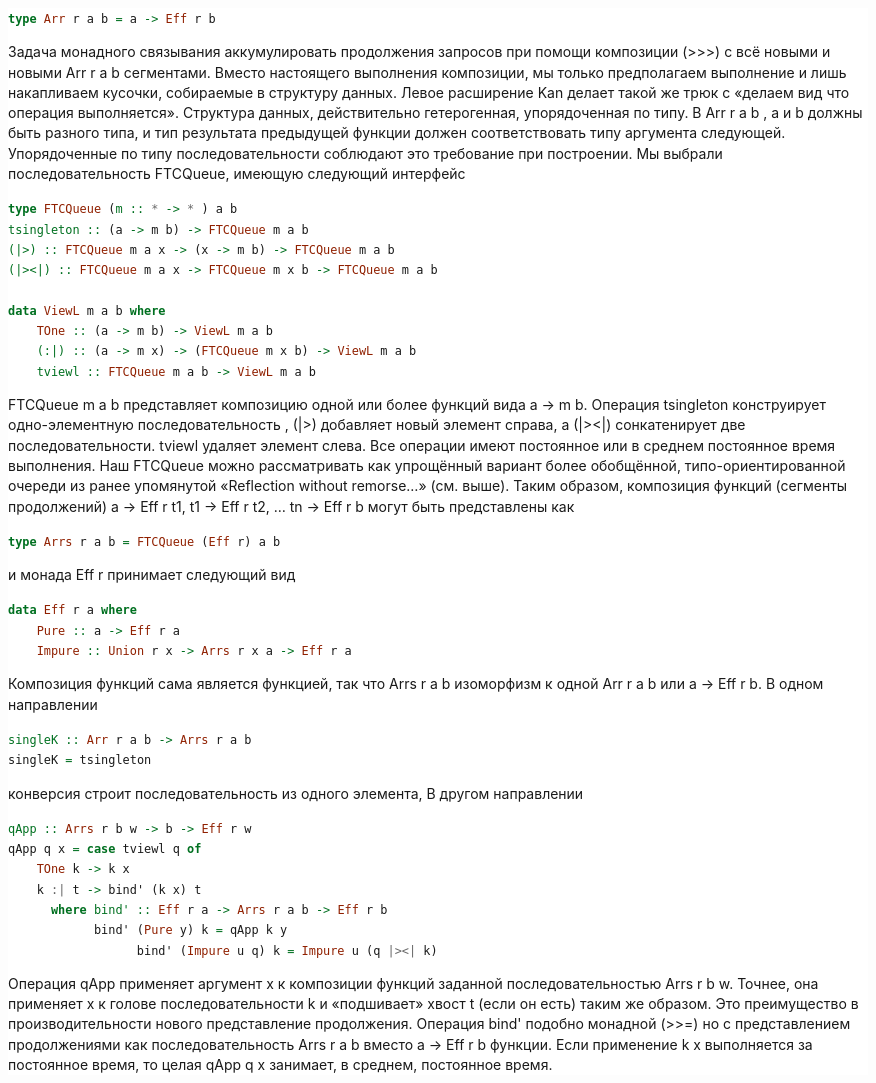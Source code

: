 ```Haskell
type Arr r a b = a -> Eff r b
```
Задача монадного связывания аккумулировать продолжения запросов при помощи композиции (>>>) с всё новыми и новыми Arr r a b сегментами. Вместо настоящего выполнения композиции, мы только предполагаем выполнение и лишь накапливаем кусочки, собираемые в структуру данных. Левое расширение Kan делает такой же трюк с «делаем вид что операция выполняется». Структура данных, действительно гетерогенная, упорядоченная по типу. В Arr r a b ,  a и b должны быть разного типа, и тип результата предыдущей функции должен соответствовать типу аргумента следующей. Упорядоченные по типу последовательности соблюдают это требование при построении. Мы выбрали последовательность FTCQueue, имеющую следующий интерфейс

```Haskell
type FTCQueue (m :: * -> * ) a b
tsingleton :: (a -> m b) -> FTCQueue m a b
(|>) :: FTCQueue m a x -> (x -> m b) -> FTCQueue m a b
(|><|) :: FTCQueue m a x -> FTCQueue m x b -> FTCQueue m a b

data ViewL m a b where
	TOne :: (a -> m b) -> ViewL m a b
	(:|) :: (a -> m x) -> (FTCQueue m x b) -> ViewL m a b
	tviewl :: FTCQueue m a b -> ViewL m a b
```
FTCQueue m a b представляет композицию одной или более функций вида a -> m b. Операция tsingleton конструирует одно-элементную последовательность , (|>) добавляет новый элемент справа, а (|><|) сонкатенирует две последовательности. tviewl удаляет элемент слева. Все операции имеют постоянное или в среднем постоянное время выполнения. Наш FTCQueue можно рассматривать как упрощённый вариант более обобщённой, типо-ориентированной очереди из ранее упомянутой «Reflection without remorse…» (см. выше). Таким образом, композиция функций (сегменты продолжений) a -> Eff r t1, t1 -> Eff r t2, … tn -> Eff r b могут быть представлены как

```Haskell
type Arrs r a b = FTCQueue (Eff r) a b
```
и монада Eff r принимает следующий вид

```Haskell
data Eff r a where
	Pure :: a -> Eff r a
	Impure :: Union r x -> Arrs r x a -> Eff r a
```
Композиция функций сама является функцией, так что Arrs r a b изоморфизм к одной Arr r a b или a -> Eff r b. В одном направлении

```Haskell
singleK :: Arr r a b -> Arrs r a b
singleK = tsingleton
```
конверсия строит последовательность из одного элемента, В другом направлении

```Haskell
qApp :: Arrs r b w -> b -> Eff r w
qApp q x = case tviewl q of
	TOne k -> k x
	k :| t -> bind' (k x) t
      where bind' :: Eff r a -> Arrs r a b -> Eff r b
     	    bind' (Pure y) k = qApp k y
                  bind' (Impure u q) k = Impure u (q |><| k)
```
Операция qApp применяет аргумент x к композиции функций заданной последовательностью Arrs r b w. Точнее, она применяет x к голове последовательности k и «подшивает» хвост t (если он есть) таким же образом. Это преимущество в производительности нового представление продолжения. Операция bind' подобно монадной (>>=) но с представлением продолжениями как последовательность Arrs r a b вместо a -> Eff r b функции. Если применение k x выполняется за постоянное время, то целая qApp q x занимает, в среднем, постоянное время.
